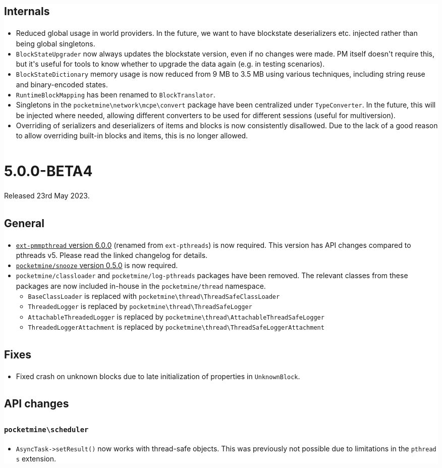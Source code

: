## Internals
- Reduced global usage in world providers. In the future, we want to have blockstate deserializers etc. injected rather than being global singletons.
- `BlockStateUpgrader` now always updates the blockstate version, even if no changes were made. PM itself doesn't require this, but it's useful for tools to know whether to upgrade the data again (e.g. in testing scenarios).
- `BlockStateDictionary` memory usage is now reduced from 9 MB to 3.5 MB using various techniques, including string reuse and binary-encoded states.
- `RuntimeBlockMapping` has been renamed to `BlockTranslator`.
- Singletons in the `pocketmine\network\mcpe\convert` package have been centralized under `TypeConverter`. In the future, this will be injected where needed, allowing different converters to be used for different sessions (useful for multiversion).
- Overriding of serializers and deserializers of items and blocks is now consistently disallowed. Due to the lack of a good reason to allow overriding built-in blocks and items, this is no longer allowed.

# 5.0.0-BETA4
Released 23rd May 2023.

## General
- [`ext-pmmpthread` version 6.0.0](https://github.com/pmmp/ext-pmmpthread/releases/6.0.0) (renamed from `ext-pthreads`) is now required. This version has API changes compared to pthreads v5. Please read the linked changelog for details.
- [`pocketmine/snooze` version 0.5.0](https://github.com/pmmp/Snooze/releases/0.5.0) is now required.
- `pocketmine/classloader` and `pocketmine/log-pthreads` packages have been removed. The relevant classes from these packages are now included in-house in the `pocketmine/thread` namespace.
  - `BaseClassLoader` is replaced with `pocketmine\thread\ThreadSafeClassLoader`
  - `ThreadedLogger` is replaced by `pocketmine\thread\ThreadSafeLogger`
  - `AttachableThreadedLogger` is replaced by `pocketmine\thread\AttachableThreadSafeLogger`
  - `ThreadedLoggerAttachment` is replaced by `pocketmine\thread\ThreadSafeLoggerAttachment`

## Fixes
- Fixed crash on unknown blocks due to late initialization of properties in `UnknownBlock`.

## API changes
### `pocketmine\scheduler`
- `AsyncTask->setResult()` now works with thread-safe objects. This was previously not possible due to limitations in the `pthreads` extension.

